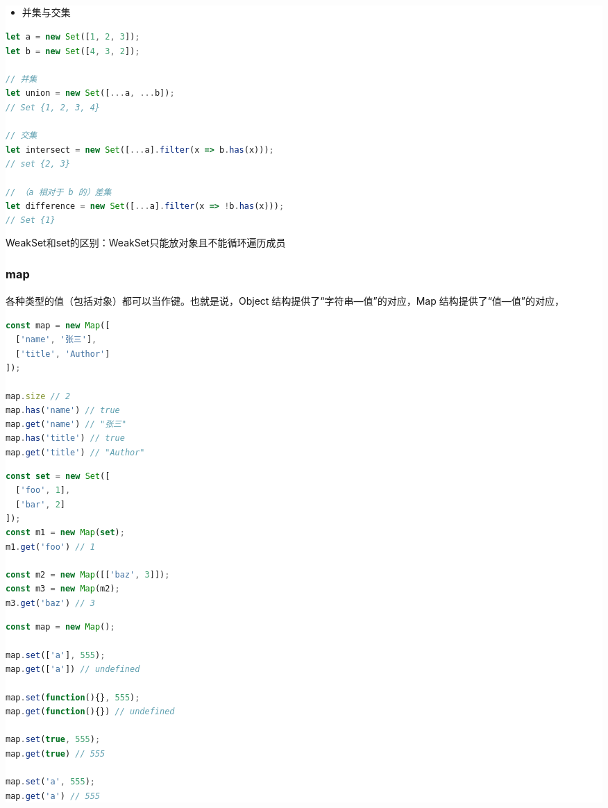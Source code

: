 - 并集与交集

```javascript
let a = new Set([1, 2, 3]);
let b = new Set([4, 3, 2]);

// 并集
let union = new Set([...a, ...b]);
// Set {1, 2, 3, 4}

// 交集
let intersect = new Set([...a].filter(x => b.has(x)));
// set {2, 3}

// （a 相对于 b 的）差集
let difference = new Set([...a].filter(x => !b.has(x)));
// Set {1}
```

WeakSet和set的区别：WeakSet只能放对象且不能循环遍历成员

### map

各种类型的值（包括对象）都可以当作键。也就是说，Object 结构提供了“字符串—值”的对应，Map 结构提供了“值—值”的对应，

```javascript
const map = new Map([
  ['name', '张三'],
  ['title', 'Author']
]);

map.size // 2
map.has('name') // true
map.get('name') // "张三"
map.has('title') // true
map.get('title') // "Author"
```

```javascript
const set = new Set([
  ['foo', 1],
  ['bar', 2]
]);
const m1 = new Map(set);
m1.get('foo') // 1

const m2 = new Map([['baz', 3]]);
const m3 = new Map(m2);
m3.get('baz') // 3
```



```javascript
const map = new Map();

map.set(['a'], 555);
map.get(['a']) // undefined

map.set(function(){}, 555);
map.get(function(){}) // undefined

map.set(true, 555);
map.get(true) // 555

map.set('a', 555);
map.get('a') // 555

```

  [mySymbol]: 'Hello!'